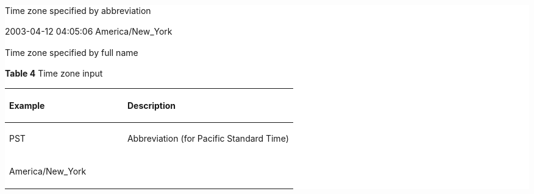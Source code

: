 <td class="cellrowborder" valign="top" width="50%" headers="mcps1.2.3.1.2 "><p id="en-us_topic_0283136973_en-us_topic_0237121952_en-us_topic_0059779229_en-us_topic_0058965827_p473172615048"><a name="en-us_topic_0283136973_en-us_topic_0237121952_en-us_topic_0059779229_en-us_topic_0058965827_p473172615048"></a><a name="en-us_topic_0283136973_en-us_topic_0237121952_en-us_topic_0059779229_en-us_topic_0058965827_p473172615048"></a>Time zone specified by abbreviation</p>
</td>
</tr>
<tr id="en-us_topic_0283136973_en-us_topic_0237121952_en-us_topic_0059779229_r10acb34ee1164aff89455f77df386415"><td class="cellrowborder" valign="top" width="50%" headers="mcps1.2.3.1.1 "><p id="en-us_topic_0283136973_en-us_topic_0237121952_en-us_topic_0059779229_a2de0e842cad2414495ba283b12f19a0e"><a name="en-us_topic_0283136973_en-us_topic_0237121952_en-us_topic_0059779229_a2de0e842cad2414495ba283b12f19a0e"></a><a name="en-us_topic_0283136973_en-us_topic_0237121952_en-us_topic_0059779229_a2de0e842cad2414495ba283b12f19a0e"></a>2003-04-12 04:05:06 America/New_York</p>
</td>
<td class="cellrowborder" valign="top" width="50%" headers="mcps1.2.3.1.2 "><p id="en-us_topic_0283136973_en-us_topic_0237121952_en-us_topic_0059779229_a35be643d63a74e09bfcd7e2cc905abca"><a name="en-us_topic_0283136973_en-us_topic_0237121952_en-us_topic_0059779229_a35be643d63a74e09bfcd7e2cc905abca"></a><a name="en-us_topic_0283136973_en-us_topic_0237121952_en-us_topic_0059779229_a35be643d63a74e09bfcd7e2cc905abca"></a>Time zone specified by full name</p>
</td>
</tr>
</tbody>
</table>

**Table  4**  Time zone input

<a name="en-us_topic_0283136973_en-us_topic_0237121952_en-us_topic_0059779229_te78a582bdc984cd3b5ecac5502f7793e"></a>
<table><thead align="left"><tr id="en-us_topic_0283136973_en-us_topic_0237121952_en-us_topic_0059779229_r9cf868ff810946afa9edd67e70e3b5b6"><th class="cellrowborder" valign="top" width="40.98%" id="mcps1.2.3.1.1"><p id="en-us_topic_0283136973_en-us_topic_0237121952_en-us_topic_0059779229_en-us_topic_0058965827_p662145115048"><a name="en-us_topic_0283136973_en-us_topic_0237121952_en-us_topic_0059779229_en-us_topic_0058965827_p662145115048"></a><a name="en-us_topic_0283136973_en-us_topic_0237121952_en-us_topic_0059779229_en-us_topic_0058965827_p662145115048"></a>Example</p>
</th>
<th class="cellrowborder" valign="top" width="59.019999999999996%" id="mcps1.2.3.1.2"><p id="en-us_topic_0283136973_en-us_topic_0237121952_en-us_topic_0059779229_a2ad82645f92948e0b84f39744b8fb910"><a name="en-us_topic_0283136973_en-us_topic_0237121952_en-us_topic_0059779229_a2ad82645f92948e0b84f39744b8fb910"></a><a name="en-us_topic_0283136973_en-us_topic_0237121952_en-us_topic_0059779229_a2ad82645f92948e0b84f39744b8fb910"></a>Description</p>
</th>
</tr>
</thead>
<tbody><tr id="en-us_topic_0283136973_en-us_topic_0237121952_en-us_topic_0059779229_r44c4bea164e94cf1949e21bb43ccd690"><td class="cellrowborder" valign="top" width="40.98%" headers="mcps1.2.3.1.1 "><p id="en-us_topic_0283136973_en-us_topic_0237121952_en-us_topic_0059779229_a286007e7bca84d0787af618eaf0fc068"><a name="en-us_topic_0283136973_en-us_topic_0237121952_en-us_topic_0059779229_a286007e7bca84d0787af618eaf0fc068"></a><a name="en-us_topic_0283136973_en-us_topic_0237121952_en-us_topic_0059779229_a286007e7bca84d0787af618eaf0fc068"></a>PST</p>
</td>
<td class="cellrowborder" valign="top" width="59.019999999999996%" headers="mcps1.2.3.1.2 "><p id="en-us_topic_0283136973_en-us_topic_0237121952_en-us_topic_0059779229_af8f52bca41ad4980a30ca92692e42c7b"><a name="en-us_topic_0283136973_en-us_topic_0237121952_en-us_topic_0059779229_af8f52bca41ad4980a30ca92692e42c7b"></a><a name="en-us_topic_0283136973_en-us_topic_0237121952_en-us_topic_0059779229_af8f52bca41ad4980a30ca92692e42c7b"></a>Abbreviation (for Pacific Standard Time)</p>
</td>
</tr>
<tr id="en-us_topic_0283136973_en-us_topic_0237121952_en-us_topic_0059779229_r5b2adb593e414f7a8787b4a3cb18d32e"><td class="cellrowborder" valign="top" width="40.98%" headers="mcps1.2.3.1.1 "><p id="en-us_topic_0283136973_en-us_topic_0237121952_en-us_topic_0059779229_ac68f5e386bfe4b3d8e906a2a8eca177b"><a name="en-us_topic_0283136973_en-us_topic_0237121952_en-us_topic_0059779229_ac68f5e386bfe4b3d8e906a2a8eca177b"></a><a name="en-us_topic_0283136973_en-us_topic_0237121952_en-us_topic_0059779229_ac68f5e386bfe4b3d8e906a2a8eca177b"></a>America/New_York</p>
</td>